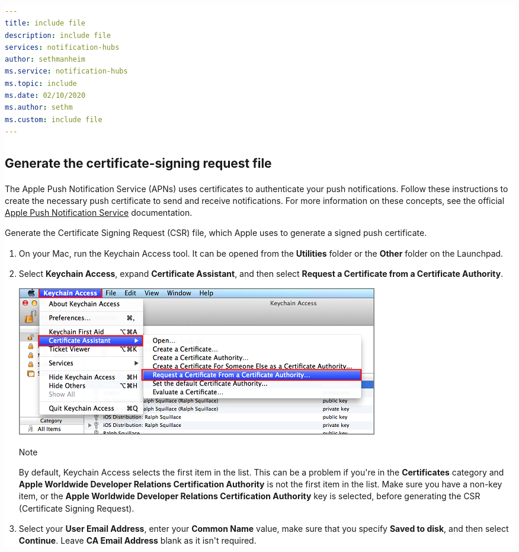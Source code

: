 ```yaml
---
title: include file
description: include file
services: notification-hubs
author: sethmanheim
ms.service: notification-hubs
ms.topic: include
ms.date: 02/10/2020
ms.author: sethm
ms.custom: include file
---
```

## Generate the certificate-signing request file

The Apple Push Notification Service (APNs) uses certificates to authenticate your push notifications. Follow these instructions to create the necessary push certificate to send and receive notifications. For more information on these concepts, see the official [Apple Push Notification Service](https://developer.apple.com/library/archive/documentation/NetworkingInternet/Conceptual/RemoteNotificationsPG/APNSOverview.html) documentation.

Generate the Certificate Signing Request (CSR) file, which Apple uses to generate a signed push certificate.

1. On your Mac, run the Keychain Access tool. It can be opened from the **Utilities** folder or the **Other** folder on the Launchpad.

1. Select **Keychain Access**, expand **Certificate Assistant**, and then select **Request a Certificate from a Certificate Authority**.

    ![Use Keychain Access to request a new certificate](./media/notification-hubs-enable-apple-push-notifications/notification-hubs-request-cert-from-ca.png)

   > [!NOTE]
   > By default, Keychain Access selects the first item in the list. This can be a problem if you're in the **Certificates** category and **Apple Worldwide Developer Relations Certification Authority** is not the first item in the list. Make sure you have a non-key item, or the **Apple Worldwide Developer Relations Certification Authority** key is selected, before generating the CSR (Certificate Signing Request).

1. Select your **User Email Address**, enter your **Common Name** value, make sure that you specify **Saved to disk**, and then select **Continue**. Leave **CA Email Address** blank as it isn't required.
